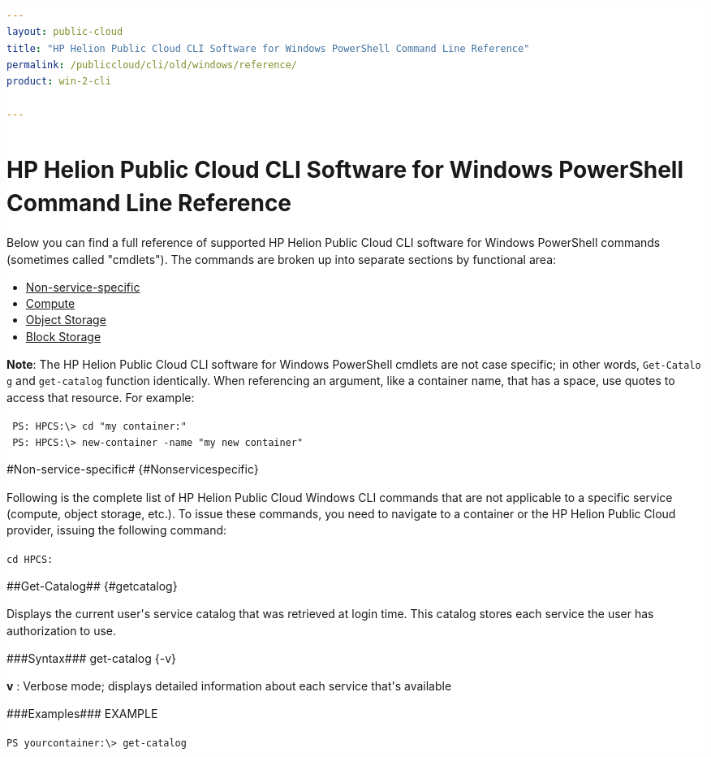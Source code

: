```yaml
---
layout: public-cloud
title: "HP Helion Public Cloud CLI Software for Windows PowerShell Command Line Reference"
permalink: /publiccloud/cli/old/windows/reference/
product: win-2-cli

---
```



# HP Helion Public Cloud CLI Software for Windows PowerShell Command Line Reference #

Below you can find a full reference of supported HP Helion Public Cloud CLI software for Windows PowerShell commands (sometimes called "cmdlets").  The commands are broken up into separate sections by functional area:

* [Non-service-specific](#Nonservicespecific)
* [Compute](#Compute)
* [Object Storage](#ObjectStorage)
* [Block Storage](#BlockStorage)


**Note**: The HP Helion Public Cloud CLI software for Windows PowerShell cmdlets are not case specific; in other words, `Get-Catalog` and `get-catalog` function identically. When referencing an argument, like a container name, that has a space, use quotes to access that resource. For example:
     
     PS: HPCS:\> cd "my container:"
     PS: HPCS:\> new-container -name "my new container"





#Non-service-specific# {#Nonservicespecific}

Following is the complete list of HP Helion Public Cloud Windows CLI commands that are not applicable to a specific service (compute, object storage, etc.).   To issue these commands, you need to navigate to a container or the HP Helion Public Cloud provider, issuing the following command:

    cd HPCS:

##Get-Catalog## {#getcatalog}

Displays the current user's service catalog that was retrieved at login time.  This catalog stores each service the user has authorization to use.

###Syntax###
 get-catalog {-v} 

**v**
: Verbose mode; displays detailed information about each service that's available

###Examples###
EXAMPLE

    PS yourcontainer:\> get-catalog
